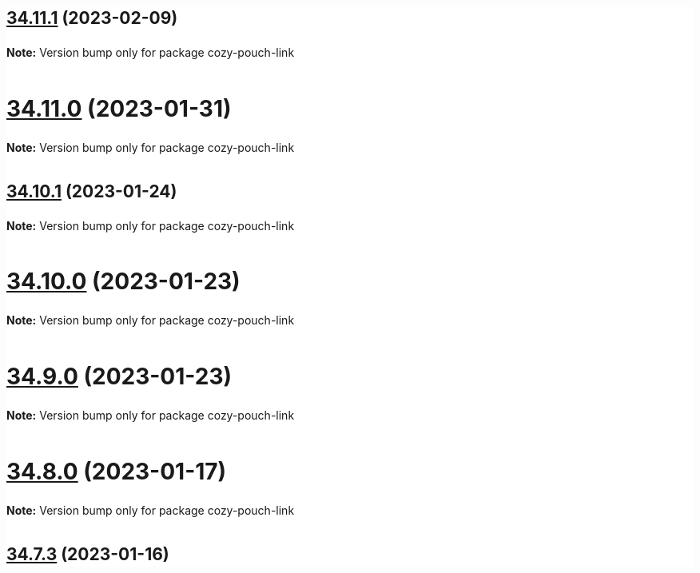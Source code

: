 


## [34.11.1](https://github.com/cozy/cozy-client/compare/v34.11.0...v34.11.1) (2023-02-09)

**Note:** Version bump only for package cozy-pouch-link





# [34.11.0](https://github.com/cozy/cozy-client/compare/v34.10.1...v34.11.0) (2023-01-31)

**Note:** Version bump only for package cozy-pouch-link





## [34.10.1](https://github.com/cozy/cozy-client/compare/v34.10.0...v34.10.1) (2023-01-24)

**Note:** Version bump only for package cozy-pouch-link





# [34.10.0](https://github.com/cozy/cozy-client/compare/v34.9.0...v34.10.0) (2023-01-23)

**Note:** Version bump only for package cozy-pouch-link





# [34.9.0](https://github.com/cozy/cozy-client/compare/v34.8.0...v34.9.0) (2023-01-23)

**Note:** Version bump only for package cozy-pouch-link





# [34.8.0](https://github.com/cozy/cozy-client/compare/v34.7.3...v34.8.0) (2023-01-17)

**Note:** Version bump only for package cozy-pouch-link





## [34.7.3](https://github.com/cozy/cozy-client/compare/v34.7.2...v34.7.3) (2023-01-16)
